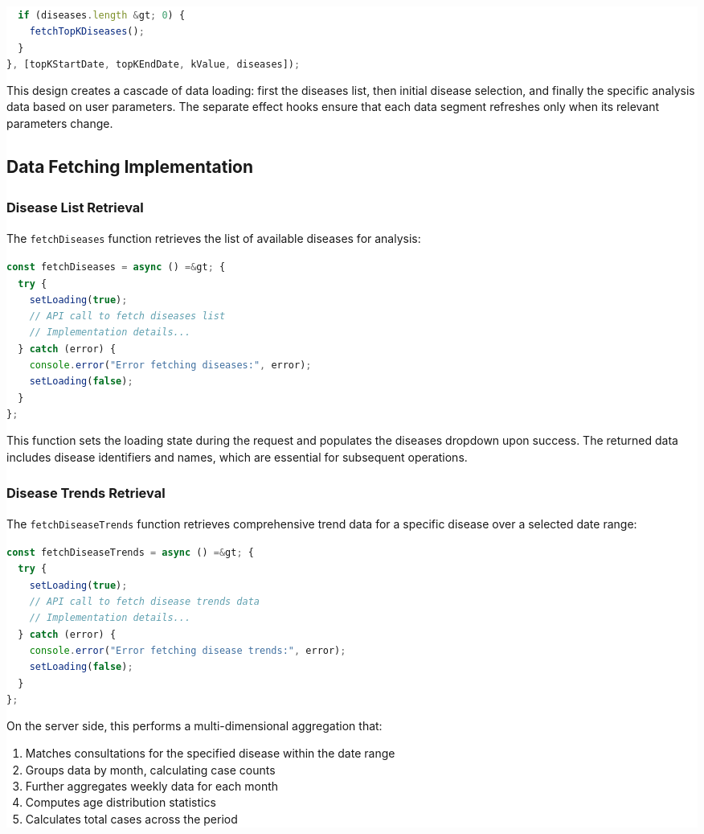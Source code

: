 ```jsx
  if (diseases.length &gt; 0) {
    fetchTopKDiseases();
  }
}, [topKStartDate, topKEndDate, kValue, diseases]);
```

This design creates a cascade of data loading: first the diseases list, then initial disease selection, and finally the specific analysis data based on user parameters. The separate effect hooks ensure that each data segment refreshes only when its relevant parameters change.

## Data Fetching Implementation

### Disease List Retrieval

The `fetchDiseases` function retrieves the list of available diseases for analysis:

```jsx
const fetchDiseases = async () =&gt; {
  try {
    setLoading(true);
    // API call to fetch diseases list
    // Implementation details...
  } catch (error) {
    console.error("Error fetching diseases:", error);
    setLoading(false);
  }
};
```

This function sets the loading state during the request and populates the diseases dropdown upon success. The returned data includes disease identifiers and names, which are essential for subsequent operations.

### Disease Trends Retrieval

The `fetchDiseaseTrends` function retrieves comprehensive trend data for a specific disease over a selected date range:

```jsx
const fetchDiseaseTrends = async () =&gt; {
  try {
    setLoading(true);
    // API call to fetch disease trends data
    // Implementation details...
  } catch (error) {
    console.error("Error fetching disease trends:", error);
    setLoading(false);
  }
};
```

On the server side, this performs a multi-dimensional aggregation that:

1. Matches consultations for the specified disease within the date range
2. Groups data by month, calculating case counts
3. Further aggregates weekly data for each month
4. Computes age distribution statistics
5. Calculates total cases across the period
